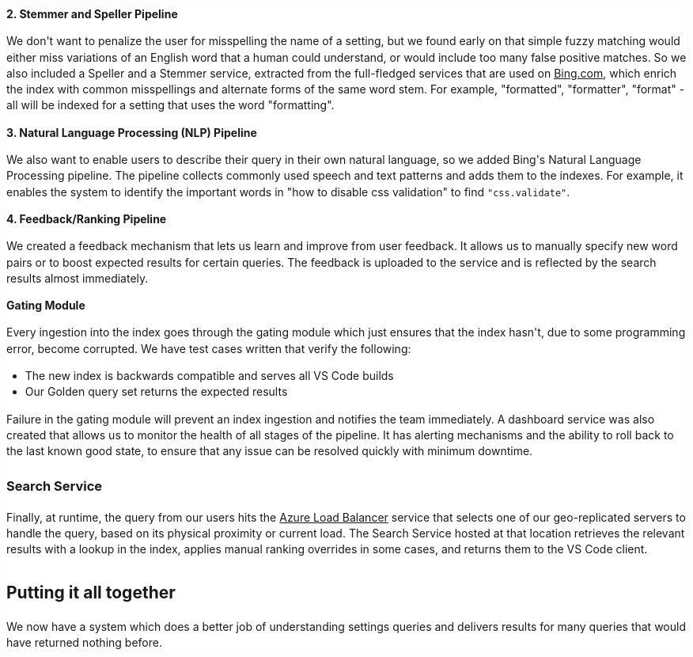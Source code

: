 **2. Stemmer and Speller Pipeline**

We don't want to penalize the user for misspelling the name of a setting, but we
found early on that simple fuzzy matching would either miss variations of an
English word that a human could understand, or would include too many false
positive matches. So we also included a Speller and a Stemmer service, extracted
from the full-fledged services that are used on
[Bing.com](https://www.bing.com), which enrich the index with common
misspellings and alternate forms of the same word stem. For example,
"formatted", "formatter", "format" - all will be indexed for a setting that uses
the word "formatting".

**3. Natural Language Processing (NLP) Pipeline**

We also want to enable users to describe their query in their own natural
language, so we added Bing's Natural Language Processing pipeline. The pipeline
collects commonly used speech and text patterns and adds them to the indexes.
For example, it enables the system to identify the important words in "how to
disable css validation" to find `"css.validate"`.

**4. Feedback/Ranking Pipeline**

We created a feedback mechanism that lets us learn and improve from user
feedback. It allows us to manually specify new word pairs or to boost expected
results for certain queries. The feedback is uploaded to the service and is
reflected by the search results almost immediately.

**Gating Module**

Every ingestion into the index goes through the gating module which just ensures
that the index hasn't, due to some programming error, become corrupted. We have
test cases written that verify the following:

-   The new index is backwards compatible and serves all VS Code builds
-   Our Golden query set returns the expected results

Failure in the gating module will prevent an index ingestion and notifies the
team immediately. A dashboard service was also created that allows us to monitor
the health of all stages of the pipeline. It has alerting mechanisms and the
ability to roll back to the last known good state, to ensure that any issue can
be resolved quickly with minimum downtime.

### Search Service

Finally, at runtime, the query from our users hits the
[Azure Load Balancer](https://learn.microsoft.com/azure/load-balancer/load-balancer-overview)
service that selects one of our geo-replicated servers to handle the query,
based on its physical proximity or current load. The Search Service hosted at
that location retrieves the relevant results with a lookup in the index, applies
manual ranking overrides in some cases, and returns them to the VS Code client.

## Putting it all together

We now have a system which does a better job of understanding settings queries
and delivers results for many queries that would have returned nothing before.

